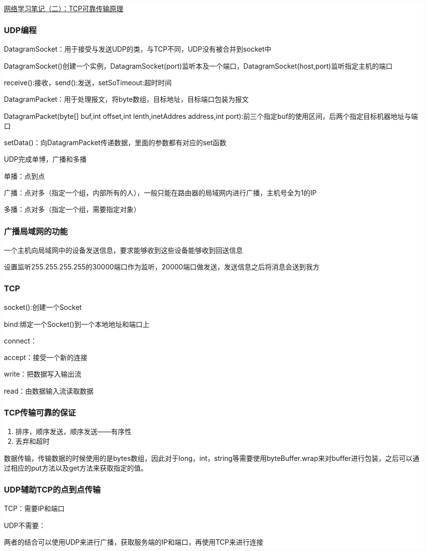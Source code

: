 [网络学习笔记（二）：TCP可靠传输原理](https://juejin.im/post/6844903799253909512#heading-14)

### UDP编程

DatagramSocket：用于接受与发送UDP的类，与TCP不同，UDP没有被合并到socket中

DatagramSocket()创建一个实例，DatagramSocket(port)监听本及一个端口，DatagramSocket(host,port)监听指定主机的端口

receive():接收，send():发送，setSoTimeout:超时时间

DatagramPacket：用于处理报文，将byte数组，目标地址，目标端口包装为报文

DatagramPacket(byte[] buf,int offset,int lenth,inetAddres address,int port):前三个指定buf的使用区间，后两个指定目标机器地址与端口

setData()：向DatagramPacket传递数据，里面的参数都有对应的set函数

UDP完成单博，广播和多播

单播：点到点

广播：点对多（指定一个组，内部所有的人），一般只能在路由器的局域网内进行广播，主机号全为1的IP

多播：点对多（指定一个组，需要指定对象）

### 广播局域网的功能

一个主机向局域网中的设备发送信息，要求能够收到这些设备能够收到回送信息

设置监听255.255.255.255的30000端口作为监听，20000端口做发送，发送信息之后将消息会送到我方

### TCP

socket():创建一个Socket

bind:绑定一个Socket()到一个本地地址和端口上

connect：

accept：接受一个新的连接

write：把数据写入输出流

read：由数据输入流读取数据

### TCP传输可靠的保证

1. 排序，顺序发送，顺序发送——有序性
2. 丢弃和超时

数据传输，传输数据的时候使用的是bytes数组，因此对于long，int，string等需要使用byteBuffer.wrap来对buffer进行包装，之后可以通过相应的put方法以及get方法来获取指定的值。

### UDP辅助TCP的点到点传输

TCP：需要IP和端口

UDP不需要：

两者的结合可以使用UDP来进行广播，获取服务端的IP和端口，再使用TCP来进行连接
